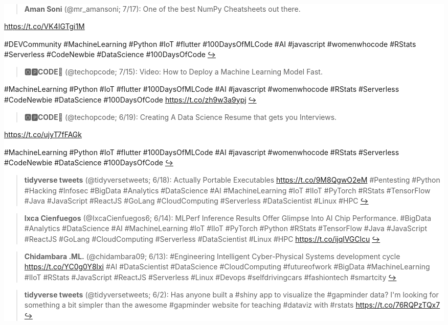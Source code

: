 


> **Aman Soni** (@mr_amansoni; 7/17): One of the best NumPy Cheatsheets out there.
>
https://t.co/VK4IGTgi1M
>
#DEVCommunity #MachineLearning #Python #IoT #flutter #100DaysOfMLCode #AI #javascript #womenwhocode #RStats #Serverless #CodeNewbie #DataScience #100DaysOfCode  [&#8618;](https://twitter.com/dataandme/status/1368769742408851461)




> **🅾️🅿️CODE💢** (@techopcode; 7/15): Video: How to Deploy a Machine Learning Model Fast.
>
#MachineLearning #Python #IoT #flutter #100DaysOfMLCode #AI #javascript #womenwhocode #RStats #Serverless #CodeNewbie #DataScience #100DaysOfCode https://t.co/zh9w3a9ypj  [&#8618;](https://twitter.com/dataandme/status/1368769490045956099)




> **🅾️🅿️CODE💢** (@techopcode; 6/19): Creating A Data Science Resume that gets you Interviews.
>
https://t.co/ujyT7fFAGk
>
#MachineLearning #Python #IoT #flutter #100DaysOfMLCode #AI #javascript #womenwhocode #RStats #Serverless #CodeNewbie #DataScience #100DaysOfCode  [&#8618;](https://twitter.com/dataandme/status/1368770772907421701)




> **tidyverse tweets** (@tidyversetweets; 6/18): Actually Portable Executables  https://t.co/9M8QgwO2eM #Pentesting #Python #Hacking #Infosec #BigData #Analytics #DataScience #AI #MachineLearning #IoT #IIoT #PyTorch #RStats #TensorFlow #Java #JavaScript #ReactJS #GoLang #CloudComputing #Serverless #DataScientist #Linux #HPC  [&#8618;](https://twitter.com/dataandme/status/1368714971778068480)




> **Ixca Cienfuegos** (@IxcaCienfuegos6; 6/14): MLPerf Inference Results Offer Glimpse Into AI Chip Performance. #BigData #Analytics #DataScience #AI #MachineLearning #IoT #IIoT #PyTorch #Python #RStats #TensorFlow #Java #JavaScript #ReactJS #GoLang #CloudComputing #Serverless #DataScientist #Linux #HPC
https://t.co/ijqlVGClcu  [&#8618;](https://twitter.com/dataandme/status/1368713698093699073)




> **Chidambara .ML.** (@chidambara09; 6/13): #Engineering Intelligent Cyber-Physical Systems development cycle
https://t.co/YC0g0Y8lxi
#AI #DataScientist #DataScience #CloudComputing #futureofwork #BigData #MachineLearning #IIoT #RStats #JavaScript #ReactJS #Serverless #Linux #Devops #selfdrivingcars #fashiontech #smartcity  [&#8618;](https://twitter.com/dataandme/status/1368765608150462474)




> **tidyverse tweets** (@tidyversetweets; 6/2): Has anyone built a #shiny app to visualize the #gapminder data? I'm looking for something a bit simpler than the awesome #gapminder website for teaching #dataviz with #rstats https://t.co/76RQPzTQx7  [&#8618;](https://twitter.com/dataandme/status/1368715267983826953)
